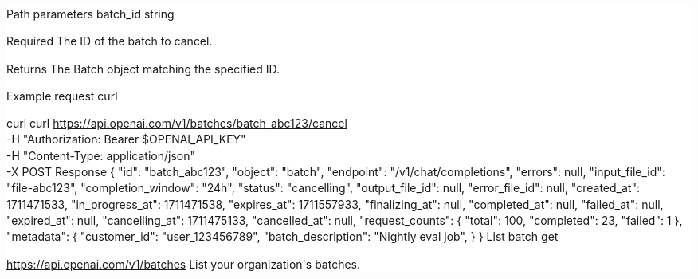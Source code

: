 Path parameters
batch_id
string

Required
The ID of the batch to cancel.

Returns
The Batch object matching the specified ID.

Example request
curl

curl
curl https://api.openai.com/v1/batches/batch_abc123/cancel \
  -H "Authorization: Bearer $OPENAI_API_KEY" \
  -H "Content-Type: application/json" \
  -X POST
Response
{
  "id": "batch_abc123",
  "object": "batch",
  "endpoint": "/v1/chat/completions",
  "errors": null,
  "input_file_id": "file-abc123",
  "completion_window": "24h",
  "status": "cancelling",
  "output_file_id": null,
  "error_file_id": null,
  "created_at": 1711471533,
  "in_progress_at": 1711471538,
  "expires_at": 1711557933,
  "finalizing_at": null,
  "completed_at": null,
  "failed_at": null,
  "expired_at": null,
  "cancelling_at": 1711475133,
  "cancelled_at": null,
  "request_counts": {
    "total": 100,
    "completed": 23,
    "failed": 1
  },
  "metadata": {
    "customer_id": "user_123456789",
    "batch_description": "Nightly eval job",
  }
}
List batch
get
 
https://api.openai.com/v1/batches
List your organization's batches.
